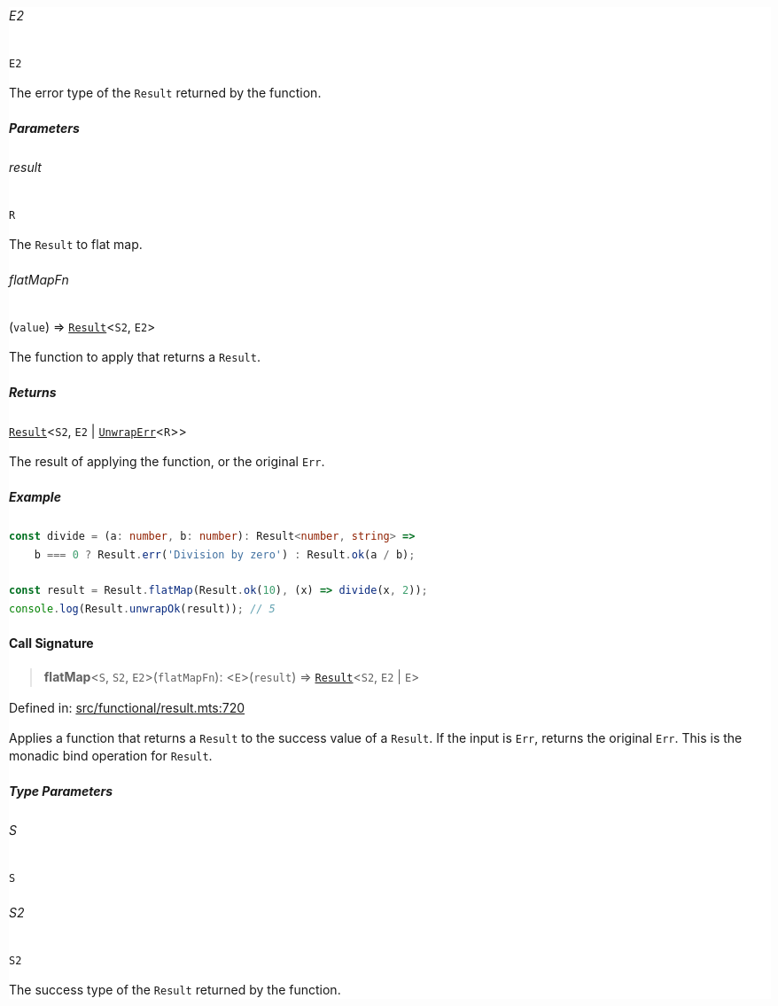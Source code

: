 ###### E2

`E2`

The error type of the `Result` returned by the function.

##### Parameters

###### result

`R`

The `Result` to flat map.

###### flatMapFn

(`value`) => [`Result`](../README.md#result)\<`S2`, `E2`\>

The function to apply that returns a `Result`.

##### Returns

[`Result`](../README.md#result)\<`S2`, `E2` \| [`UnwrapErr`](#unwraperr)\<`R`\>\>

The result of applying the function, or the original `Err`.

##### Example

```typescript
const divide = (a: number, b: number): Result<number, string> =>
    b === 0 ? Result.err('Division by zero') : Result.ok(a / b);

const result = Result.flatMap(Result.ok(10), (x) => divide(x, 2));
console.log(Result.unwrapOk(result)); // 5
```

#### Call Signature

> **flatMap**\<`S`, `S2`, `E2`\>(`flatMapFn`): \<`E`\>(`result`) => [`Result`](../README.md#result)\<`S2`, `E2` \| `E`\>

Defined in: [src/functional/result.mts:720](https://github.com/noshiro-pf/ts-data-forge/blob/main/src/functional/result.mts#L720)

Applies a function that returns a `Result` to the success value of a `Result`.
If the input is `Err`, returns the original `Err`.
This is the monadic bind operation for `Result`.

##### Type Parameters

###### S

`S`

###### S2

`S2`

The success type of the `Result` returned by the function.
